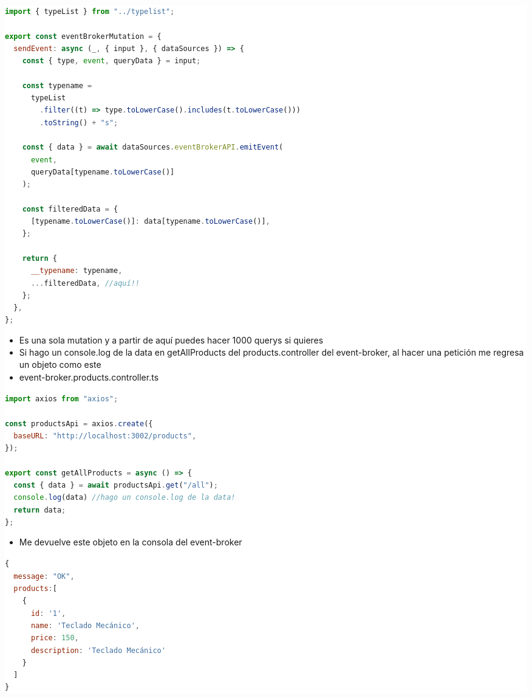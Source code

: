 ~~~js
import { typeList } from "../typelist";

export const eventBrokerMutation = {
  sendEvent: async (_, { input }, { dataSources }) => {
    const { type, event, queryData } = input;

    const typename =
      typeList
        .filter((t) => type.toLowerCase().includes(t.toLowerCase()))
        .toString() + "s";

    const { data } = await dataSources.eventBrokerAPI.emitEvent(
      event,
      queryData[typename.toLowerCase()]
    );

    const filteredData = {
      [typename.toLowerCase()]: data[typename.toLowerCase()],
    };

    return {
      __typename: typename,
      ...filteredData, //aquí!!
    };
  },
};
~~~

- Es una sola mutation y a partir de aquí puedes hacer 1000 querys si quieres
- Si hago un console.log de la data en getAllProducts del products.controller del event-broker, al hacer una petición me regresa un objeto como este
- event-broker.products.controller.ts

~~~js
import axios from "axios";

const productsApi = axios.create({
  baseURL: "http://localhost:3002/products",
});

export const getAllProducts = async () => {
  const { data } = await productsApi.get("/all");
  console.log(data) //hago un console.log de la data!
  return data;
};

~~~

- Me devuelve este objeto en la consola del event-broker

~~~js
{
  message: "OK",
  products:[
    {
      id: '1',
      name: 'Teclado Mecánico',
      price: 150,
      description: 'Teclado Mecánico'
    }
  ]
}
~~~
